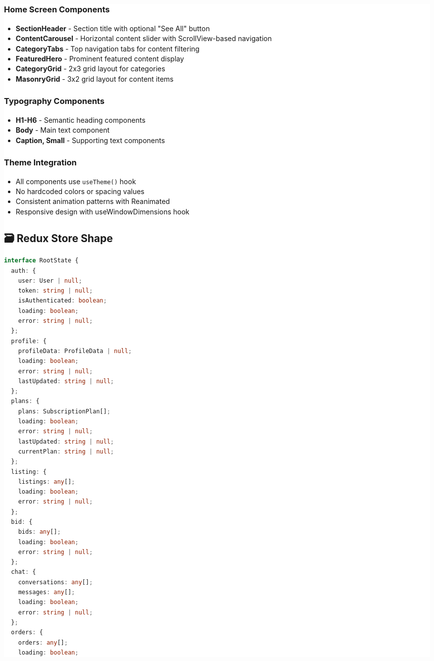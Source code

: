 ### Home Screen Components
- **SectionHeader** - Section title with optional "See All" button
- **ContentCarousel** - Horizontal content slider with ScrollView-based navigation
- **CategoryTabs** - Top navigation tabs for content filtering
- **FeaturedHero** - Prominent featured content display
- **CategoryGrid** - 2x3 grid layout for categories
- **MasonryGrid** - 3x2 grid layout for content items

### Typography Components
- **H1-H6** - Semantic heading components
- **Body** - Main text component
- **Caption, Small** - Supporting text components

### Theme Integration
- All components use `useTheme()` hook
- No hardcoded colors or spacing values
- Consistent animation patterns with Reanimated
- Responsive design with useWindowDimensions hook

## 🗃️ Redux Store Shape

```typescript
interface RootState {
  auth: {
    user: User | null;
    token: string | null;
    isAuthenticated: boolean;
    loading: boolean;
    error: string | null;
  };
  profile: {
    profileData: ProfileData | null;
    loading: boolean;
    error: string | null;
    lastUpdated: string | null;
  };
  plans: {
    plans: SubscriptionPlan[];
    loading: boolean;
    error: string | null;
    lastUpdated: string | null;
    currentPlan: string | null;
  };
  listing: {
    listings: any[];
    loading: boolean;
    error: string | null;
  };
  bid: {
    bids: any[];
    loading: boolean;
    error: string | null;
  };
  chat: {
    conversations: any[];
    messages: any[];
    loading: boolean;
    error: string | null;
  };
  orders: {
    orders: any[];
    loading: boolean;
```